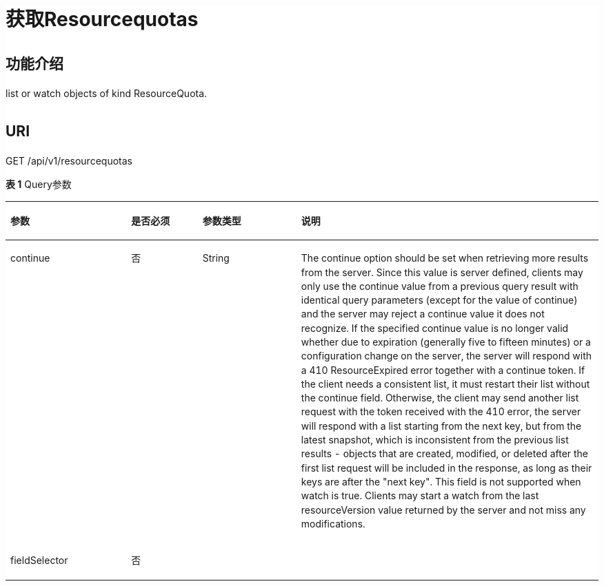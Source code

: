 # 获取Resourcequotas<a name="cce_02_0337"></a>

## 功能介绍<a name="section14908183017187"></a>

list or watch objects of kind ResourceQuota.

## URI<a name="section89091530131814"></a>

GET /api/v1/resourcequotas

**表 1**  Query参数

<a name="table13914193017182"></a>
<table><thead align="left"><tr id="row5911123015187"><th class="cellrowborder" valign="top" width="20.380000000000003%" id="mcps1.2.5.1.1"><p id="p391513051815"><a name="p391513051815"></a><a name="p391513051815"></a>参数</p>
</th>
<th class="cellrowborder" valign="top" width="12.030000000000001%" id="mcps1.2.5.1.2"><p id="p0107538151812"><a name="p0107538151812"></a><a name="p0107538151812"></a>是否必须</p>
</th>
<th class="cellrowborder" valign="top" width="16.64%" id="mcps1.2.5.1.3"><p id="p8915153010184"><a name="p8915153010184"></a><a name="p8915153010184"></a>参数类型</p>
</th>
<th class="cellrowborder" valign="top" width="50.949999999999996%" id="mcps1.2.5.1.4"><p id="p1091711302188"><a name="p1091711302188"></a><a name="p1091711302188"></a>说明</p>
</th>
</tr>
</thead>
<tbody><tr id="row1991223081815"><td class="cellrowborder" valign="top" width="20.380000000000003%" headers="mcps1.2.5.1.1 "><p id="p15918183011187"><a name="p15918183011187"></a><a name="p15918183011187"></a>continue</p>
</td>
<td class="cellrowborder" valign="top" width="12.030000000000001%" headers="mcps1.2.5.1.2 "><p id="p159641632199"><a name="p159641632199"></a><a name="p159641632199"></a>否</p>
</td>
<td class="cellrowborder" valign="top" width="16.64%" headers="mcps1.2.5.1.3 "><p id="p8918530131812"><a name="p8918530131812"></a><a name="p8918530131812"></a>String</p>
</td>
<td class="cellrowborder" valign="top" width="50.949999999999996%" headers="mcps1.2.5.1.4 "><p id="p7919113013181"><a name="p7919113013181"></a><a name="p7919113013181"></a>The continue option should be set when retrieving more results from the server. Since this value is server defined, clients may only use the continue value from a previous query result with identical query parameters (except for the value of continue) and the server may reject a continue value it does not recognize. If the specified continue value is no longer valid whether due to expiration (generally five to fifteen minutes) or a configuration change on the server, the server will respond with a 410 ResourceExpired error together with a continue token. If the client needs a consistent list, it must restart their list without the continue field. Otherwise, the client may send another list request with the token received with the 410 error, the server will respond with a list starting from the next key, but from the latest snapshot, which is inconsistent from the previous list results - objects that are created, modified, or deleted after the first list request will be included in the response, as long as their keys are after the "next key". This field is not supported when watch is true. Clients may start a watch from the last resourceVersion value returned by the server and not miss any modifications.</p>
</td>
</tr>
<tr id="row1912143031816"><td class="cellrowborder" valign="top" width="20.380000000000003%" headers="mcps1.2.5.1.1 "><p id="p2092016309189"><a name="p2092016309189"></a><a name="p2092016309189"></a>fieldSelector</p>
</td>
<td class="cellrowborder" valign="top" width="12.030000000000001%" headers="mcps1.2.5.1.2 "><p id="p109647381911"><a name="p109647381911"></a><a name="p109647381911"></a>否</p>
</td>
